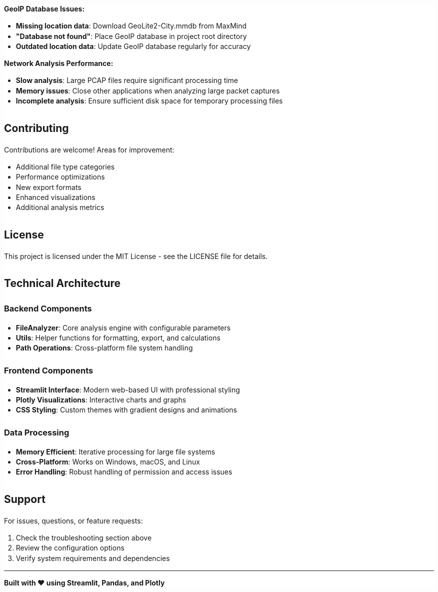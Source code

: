 **GeoIP Database Issues:**
- **Missing location data**: Download GeoLite2-City.mmdb from MaxMind
- **"Database not found"**: Place GeoIP database in project root directory
- **Outdated location data**: Update GeoIP database regularly for accuracy

**Network Analysis Performance:**
- **Slow analysis**: Large PCAP files require significant processing time
- **Memory issues**: Close other applications when analyzing large packet captures
- **Incomplete analysis**: Ensure sufficient disk space for temporary processing files

## Contributing

Contributions are welcome! Areas for improvement:
- Additional file type categories
- Performance optimizations
- New export formats
- Enhanced visualizations
- Additional analysis metrics

## License

This project is licensed under the MIT License - see the LICENSE file for details.

## Technical Architecture

### Backend Components
- **FileAnalyzer**: Core analysis engine with configurable parameters
- **Utils**: Helper functions for formatting, export, and calculations
- **Path Operations**: Cross-platform file system handling

### Frontend Components
- **Streamlit Interface**: Modern web-based UI with professional styling
- **Plotly Visualizations**: Interactive charts and graphs
- **CSS Styling**: Custom themes with gradient designs and animations

### Data Processing
- **Memory Efficient**: Iterative processing for large file systems
- **Cross-Platform**: Works on Windows, macOS, and Linux
- **Error Handling**: Robust handling of permission and access issues

## Support

For issues, questions, or feature requests:
1. Check the troubleshooting section above
2. Review the configuration options
3. Verify system requirements and dependencies

---

**Built with ❤️ using Streamlit, Pandas, and Plotly**

